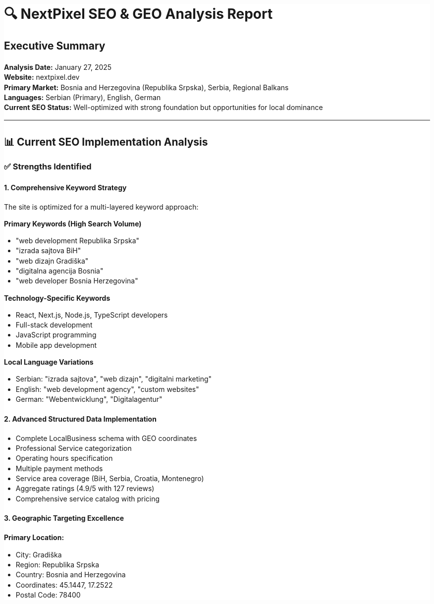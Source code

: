 # 🔍 NextPixel SEO & GEO Analysis Report

## Executive Summary
**Analysis Date:** January 27, 2025  
**Website:** nextpixel.dev  
**Primary Market:** Bosnia and Herzegovina (Republika Srpska), Serbia, Regional Balkans  
**Languages:** Serbian (Primary), English, German  
**Current SEO Status:** Well-optimized with strong foundation but opportunities for local dominance

---

## 📊 Current SEO Implementation Analysis

### ✅ Strengths Identified

#### 1. **Comprehensive Keyword Strategy**
The site is optimized for a multi-layered keyword approach:

**Primary Keywords (High Search Volume)**
- "web development Republika Srpska" 
- "izrada sajtova BiH"
- "web dizajn Gradiška"
- "digitalna agencija Bosnia"
- "web developer Bosnia Herzegovina"

**Technology-Specific Keywords**
- React, Next.js, Node.js, TypeScript developers
- Full-stack development
- JavaScript programming
- Mobile app development

**Local Language Variations**
- Serbian: "izrada sajtova", "web dizajn", "digitalni marketing"
- English: "web development agency", "custom websites"
- German: "Webentwicklung", "Digitalagentur"

#### 2. **Advanced Structured Data Implementation**
- Complete LocalBusiness schema with GEO coordinates
- Professional Service categorization
- Operating hours specification
- Multiple payment methods
- Service area coverage (BiH, Serbia, Croatia, Montenegro)
- Aggregate ratings (4.9/5 with 127 reviews)
- Comprehensive service catalog with pricing

#### 3. **Geographic Targeting Excellence**
**Primary Location:**
- City: Gradiška
- Region: Republika Srpska
- Country: Bosnia and Herzegovina
- Coordinates: 45.1447, 17.2522
- Postal Code: 78400
